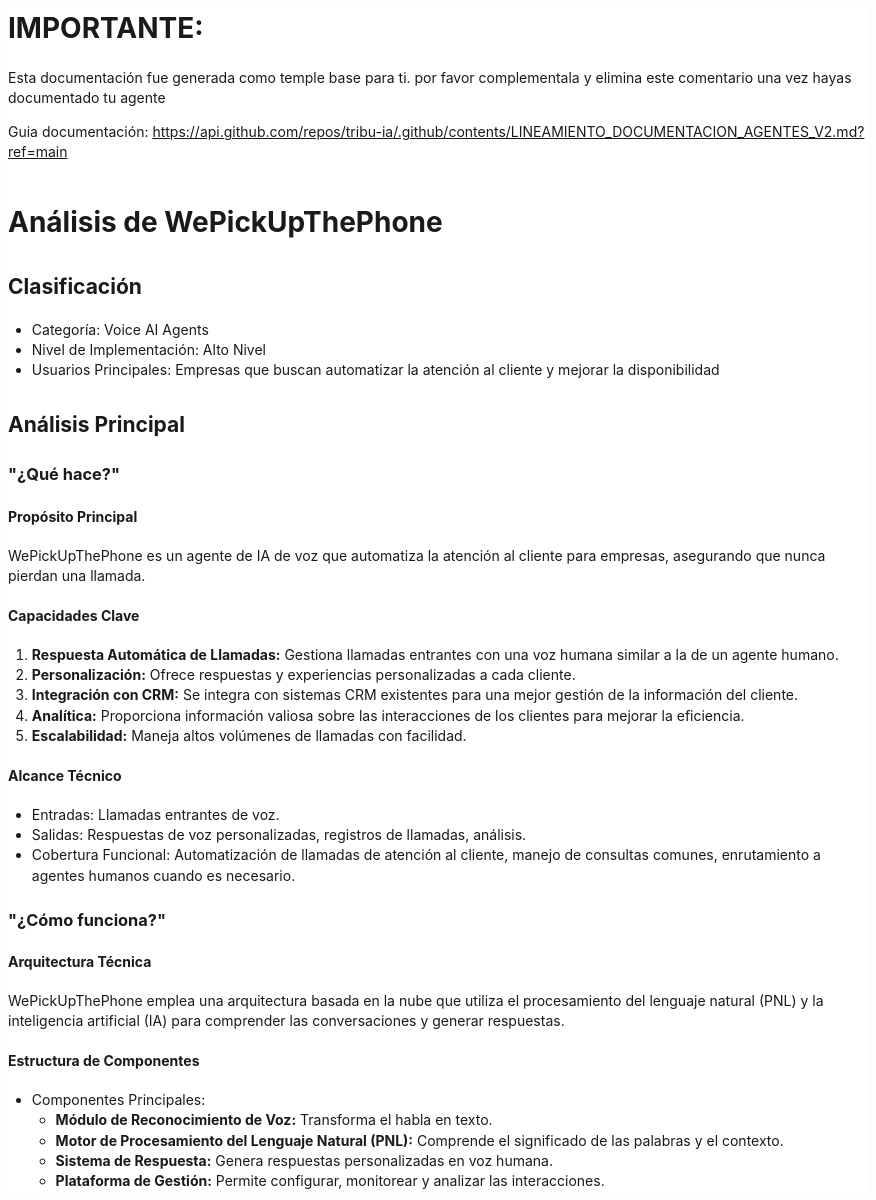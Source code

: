 # IMPORTANTE:

Esta documentación fue generada como temple base para ti. por favor complementala y elimina este comentario una vez hayas documentado tu agente

Guia documentación: https://api.github.com/repos/tribu-ia/.github/contents/LINEAMIENTO_DOCUMENTACION_AGENTES_V2.md?ref=main


# Análisis de WePickUpThePhone

## Clasificación
- Categoría: Voice AI Agents
- Nivel de Implementación: Alto Nivel
- Usuarios Principales: Empresas que buscan automatizar la atención al cliente y mejorar la disponibilidad

## Análisis Principal

### "¿Qué hace?"

#### Propósito Principal
WePickUpThePhone es un agente de IA de voz que automatiza la atención al cliente para empresas, asegurando que nunca pierdan una llamada.

#### Capacidades Clave
1. **Respuesta Automática de Llamadas:** Gestiona llamadas entrantes con una voz humana similar a la de un agente humano.
2. **Personalización:** Ofrece respuestas y experiencias personalizadas a cada cliente.
3. **Integración con CRM:** Se integra con sistemas CRM existentes para una mejor gestión de la información del cliente.
4. **Analítica:** Proporciona información valiosa sobre las interacciones de los clientes para mejorar la eficiencia.
5. **Escalabilidad:** Maneja altos volúmenes de llamadas con facilidad.

#### Alcance Técnico
- Entradas: Llamadas entrantes de voz.
- Salidas: Respuestas de voz personalizadas, registros de llamadas, análisis.
- Cobertura Funcional: Automatización de llamadas de atención al cliente, manejo de consultas comunes, enrutamiento a agentes humanos cuando es necesario.

### "¿Cómo funciona?"

#### Arquitectura Técnica
WePickUpThePhone emplea una arquitectura basada en la nube que utiliza el procesamiento del lenguaje natural (PNL) y la inteligencia artificial (IA) para comprender las conversaciones y generar respuestas.

#### Estructura de Componentes
- Componentes Principales:
  - **Módulo de Reconocimiento de Voz:** Transforma el habla en texto.
  - **Motor de Procesamiento del Lenguaje Natural (PNL):** Comprende el significado de las palabras y el contexto.
  - **Sistema de Respuesta:** Genera respuestas personalizadas en voz humana.
  - **Plataforma de Gestión:** Permite configurar, monitorear y analizar las interacciones.
